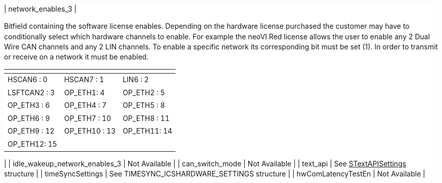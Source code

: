| network\_enables\_3                | <p>Bitfield containing the software license enables. Depending on the hardware license purchased the customer may have to conditionally select which hardware channels to enable. For example the neoVI Red license allows the user to enable any 2 Dual Wire CAN channels and any 2 LIN channels. To enable a specific network its corresponding bit must be set (1). In order to transmit or receive on a network it must be enabled.</p><table data-header-hidden><thead><tr><th></th><th></th><th></th></tr></thead><tbody><tr><td>HSCAN6 : 0</td><td>HSCAN7 : 1</td><td>LIN6 : 2</td></tr><tr><td>LSFTCAN2 : 3</td><td>OP_ETH1: 4</td><td>OP_ETH2 : 5</td></tr><tr><td>OP_ETH3 : 6</td><td>OP_ETH4 : 7</td><td>OP_ETH5 : 8</td></tr><tr><td>OP_ETH6 : 9</td><td>OP_ETH7 : 10</td><td>OP_ETH8 : 11</td></tr><tr><td>OP_ETH9 : 12</td><td>OP_ETH10 : 13</td><td>OP_ETH11: 14</td></tr><tr><td>OP_ETH12: 15</td><td></td><td></td></tr></tbody></table>   |
| idle\_wakeup\_network\_enables\_3  | Not Available                                                                                                                                                                                                                                                                                                                                                                                                                                                                                                                                                                                                                                                                                                                                                                                                                                                                                                                                               |
| can\_switch\_mode                  | Not Available                                                                                                                                                                                                                                                                                                                                                                                                                                                                                                                                                                                                                                                                                                                                                                                                                                                                                                                                               |
| text\_api                          | See [STextAPISettings](sub-setting-structures-overview-intrepidcs-api/stextapisettings-structure.md) structure                                                                                                                                                                                                                                                                                                                                                                                                                                                                                                                                                                                                                                                                                                                                                                                                                                              |
| timeSyncSettings                   | See TIMESYNC\_ICSHARDWARE\_SETTINGS structure                                                                                                                                                                                                                                                                                                                                                                                                                                                                                                                                                                                                                                                                                                                                                                                                                                                                                                               |
| hwComLatencyTestEn                 | Not Available                                                                                                                                                                                                                                                                                                                                                                                                                                                                                                                                                                                                                                                                                                                                                                                                                                                                                                                                               |
